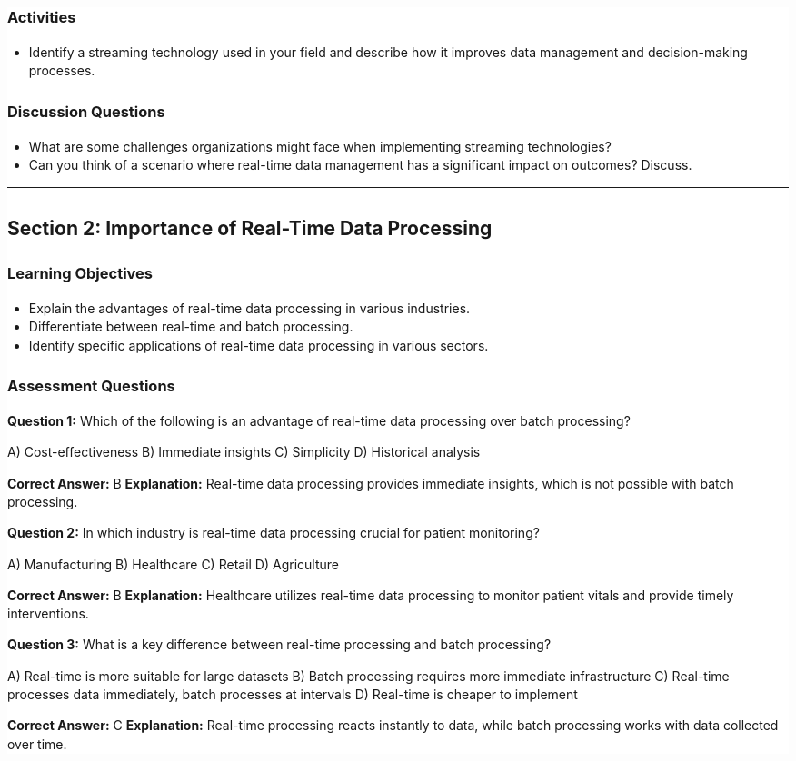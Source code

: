 ### Activities
- Identify a streaming technology used in your field and describe how it improves data management and decision-making processes.

### Discussion Questions
- What are some challenges organizations might face when implementing streaming technologies?
- Can you think of a scenario where real-time data management has a significant impact on outcomes? Discuss.

---

## Section 2: Importance of Real-Time Data Processing

### Learning Objectives
- Explain the advantages of real-time data processing in various industries.
- Differentiate between real-time and batch processing.
- Identify specific applications of real-time data processing in various sectors.

### Assessment Questions

**Question 1:** Which of the following is an advantage of real-time data processing over batch processing?

  A) Cost-effectiveness
  B) Immediate insights
  C) Simplicity
  D) Historical analysis

**Correct Answer:** B
**Explanation:** Real-time data processing provides immediate insights, which is not possible with batch processing.

**Question 2:** In which industry is real-time data processing crucial for patient monitoring?

  A) Manufacturing
  B) Healthcare
  C) Retail
  D) Agriculture

**Correct Answer:** B
**Explanation:** Healthcare utilizes real-time data processing to monitor patient vitals and provide timely interventions.

**Question 3:** What is a key difference between real-time processing and batch processing?

  A) Real-time is more suitable for large datasets
  B) Batch processing requires more immediate infrastructure
  C) Real-time processes data immediately, batch processes at intervals
  D) Real-time is cheaper to implement

**Correct Answer:** C
**Explanation:** Real-time processing reacts instantly to data, while batch processing works with data collected over time.
